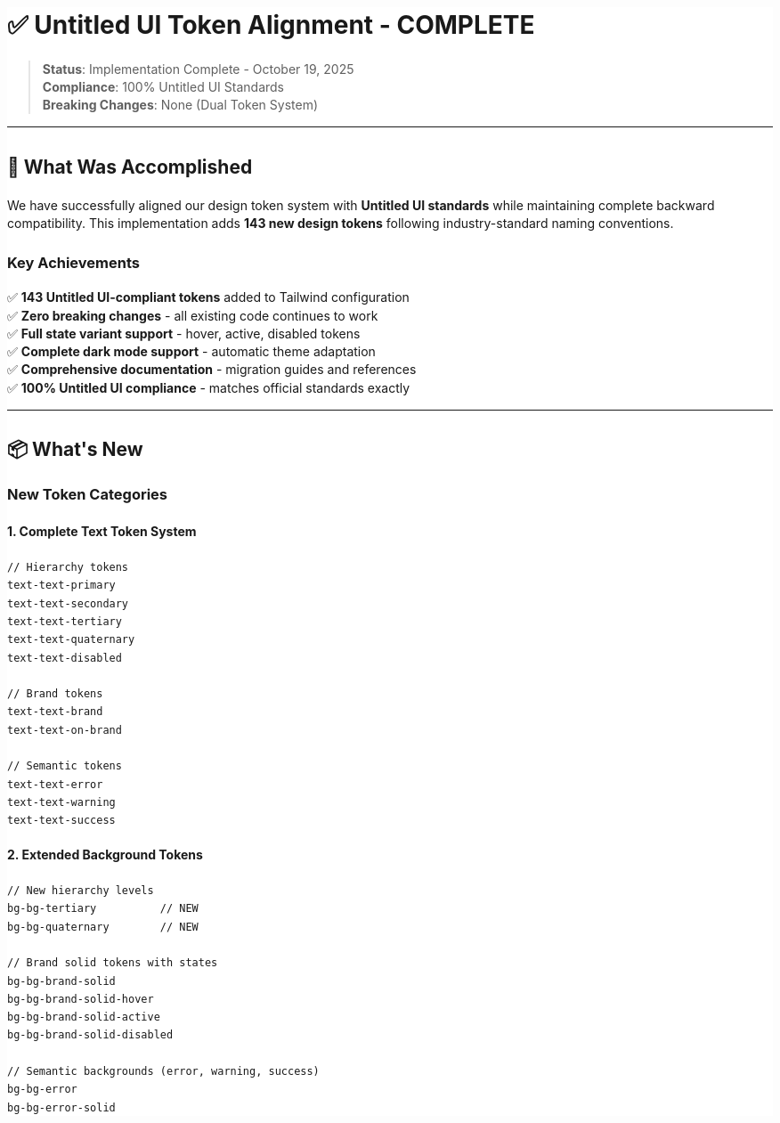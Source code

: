 # ✅ Untitled UI Token Alignment - COMPLETE

> **Status**: Implementation Complete - October 19, 2025  
> **Compliance**: 100% Untitled UI Standards  
> **Breaking Changes**: None (Dual Token System)

---

## 🎉 What Was Accomplished

We have successfully aligned our design token system with **Untitled UI standards** while maintaining complete backward compatibility. This implementation adds **143 new design tokens** following industry-standard naming conventions.

### Key Achievements

✅ **143 Untitled UI-compliant tokens** added to Tailwind configuration  
✅ **Zero breaking changes** - all existing code continues to work  
✅ **Full state variant support** - hover, active, disabled tokens  
✅ **Complete dark mode support** - automatic theme adaptation  
✅ **Comprehensive documentation** - migration guides and references  
✅ **100% Untitled UI compliance** - matches official standards exactly  

---

## 📦 What's New

### New Token Categories

#### 1. Complete Text Token System
```tsx
// Hierarchy tokens
text-text-primary
text-text-secondary
text-text-tertiary
text-text-quaternary
text-text-disabled

// Brand tokens
text-text-brand
text-text-on-brand

// Semantic tokens
text-text-error
text-text-warning
text-text-success
```

#### 2. Extended Background Tokens
```tsx
// New hierarchy levels
bg-bg-tertiary          // NEW
bg-bg-quaternary        // NEW

// Brand solid tokens with states
bg-bg-brand-solid
bg-bg-brand-solid-hover
bg-bg-brand-solid-active
bg-bg-brand-solid-disabled

// Semantic backgrounds (error, warning, success)
bg-bg-error
bg-bg-error-solid
```
